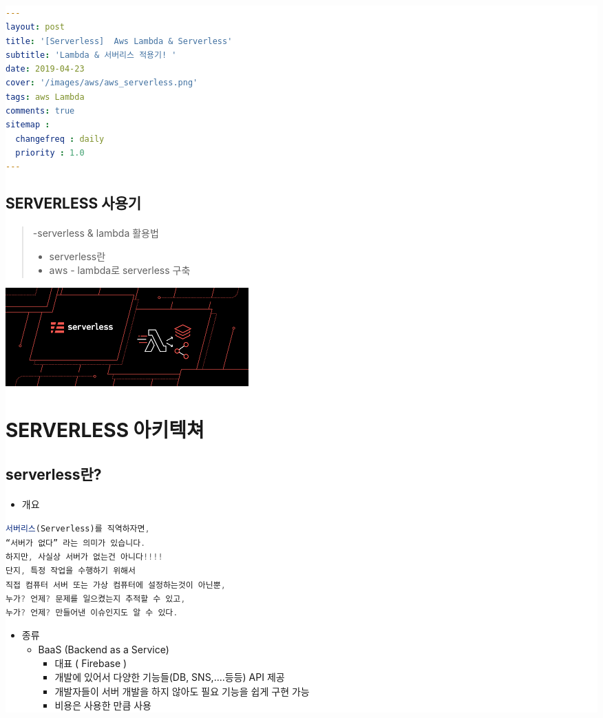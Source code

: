 ```yaml
---
layout: post
title: '[Serverless]  Aws Lambda & Serverless'
subtitle: 'Lambda & 서버리스 적용기! '
date: 2019-04-23
cover: '/images/aws/aws_serverless.png'
tags: aws Lambda
comments: true
sitemap :
  changefreq : daily
  priority : 1.0
---
```



##  SERVERLESS 사용기
> -serverless & lambda  활용법
> - serverless란
> -  aws - lambda로 serverless 구축



![](/images/aws/aws_serverless.png)




# SERVERLESS 아키텍쳐

## serverless란? 

- 개요
 ```javascript
서버리스(Serverless)를 직역하자면, 
“서버가 없다” 라는 의미가 있습니다.
하지만, 사실상 서버가 없는건 아니다!!!!
단지, 특정 작업을 수행하기 위해서 
직접 컴퓨터 서버 또는 가상 컴퓨터에 설정하는것이 아닌뿐,
누가? 언제? 문제를 일으켰는지 추적할 수 있고, 
누가? 언제? 만들어낸 이슈인지도 알 수 있다.
 ```
- 종류
  - BaaS (Backend as a Service)
    - 대표 ( Firebase )
    - 개발에 있어서 다양한 기능들(DB, SNS,....등등) API 제공
    - 개발자들이 서버 개발을 하지 않아도 필요 기능을 쉽게 구현 가능
    - 비용은 사용한 만큼 사용
